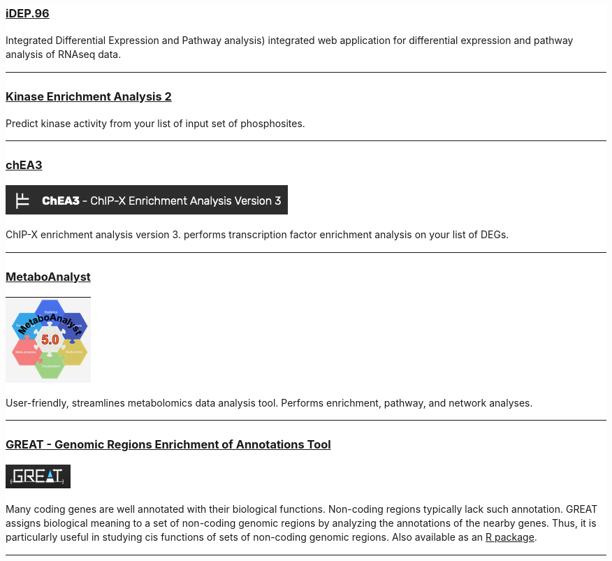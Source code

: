 ### [iDEP.96](http://bioinformatics.sdstate.edu/idep/)

Integrated Differential Expression and Pathway analysis) integrated web application for differential expression and pathway analysis of RNAseq data. 

***

### [Kinase Enrichment Analysis 2](https://www.maayanlab.net/KEA2/) 

Predict kinase activity from your list of input set of phosphosites.

***

### [chEA3](https://maayanlab.cloud/chea3/)

![chEA3!](/assets/img/chea3.png)

ChIP-X enrichment analysis version 3. performs transcription factor enrichment analysis on your list of DEGs. 

***

### [MetaboAnalyst](https://new.metaboanalyst.ca/home.xhtml)

![MetaboAnalyst!](/assets/img/metaboanalyst.png)

User-friendly, streamlines metabolomics data analysis tool. Performs enrichment, pathway, and network analyses. 

***

### [GREAT - Genomic Regions Enrichment of Annotations Tool](http://great.stanford.edu/public/html/)

![GREAT!](/assets/img/great.png)

Many coding genes are well annotated with their biological functions. Non-coding regions typically lack such annotation. GREAT assigns biological meaning to a set of non-coding genomic regions by analyzing the annotations of the nearby genes. Thus, it is particularly useful in studying cis functions of sets of non-coding genomic regions. Also available as an [R package](https://bioconductor.org/packages/release/bioc/html/rGREAT.html).

***

